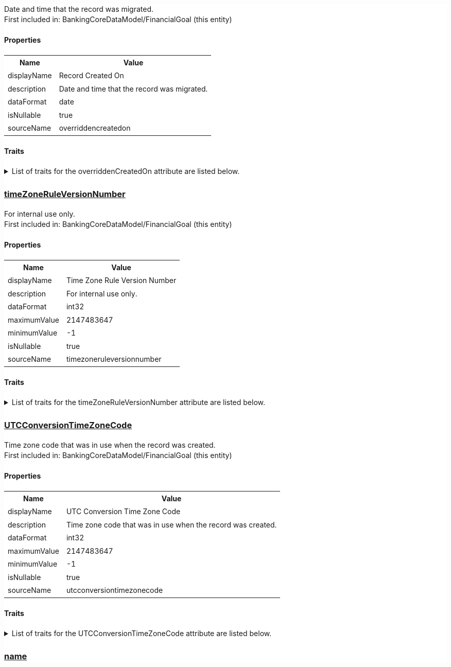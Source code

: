 Date and time that the record was migrated.  
First included in: BankingCoreDataModel/FinancialGoal (this entity)  

#### Properties

<table><tr><th>Name</th><th>Value</th></tr><tr><td>displayName</td><td>Record Created On</td></tr><tr><td>description</td><td>Date and time that the record was migrated.</td></tr><tr><td>dataFormat</td><td>date</td></tr><tr><td>isNullable</td><td>true</td></tr><tr><td>sourceName</td><td>overriddencreatedon</td></tr></table>

#### Traits

<details><summary>List of traits for the overriddenCreatedOn attribute are listed below.</summary></details>

### <a href=#timeZoneRuleVersionNumber name="timeZoneRuleVersionNumber">timeZoneRuleVersionNumber</a>

For internal use only.  
First included in: BankingCoreDataModel/FinancialGoal (this entity)  

#### Properties

<table><tr><th>Name</th><th>Value</th></tr><tr><td>displayName</td><td>Time Zone Rule Version Number</td></tr><tr><td>description</td><td>For internal use only.</td></tr><tr><td>dataFormat</td><td>int32</td></tr><tr><td>maximumValue</td><td>2147483647</td></tr><tr><td>minimumValue</td><td>-1</td></tr><tr><td>isNullable</td><td>true</td></tr><tr><td>sourceName</td><td>timezoneruleversionnumber</td></tr></table>

#### Traits

<details><summary>List of traits for the timeZoneRuleVersionNumber attribute are listed below.</summary></details>

### <a href=#UTCConversionTimeZoneCode name="UTCConversionTimeZoneCode">UTCConversionTimeZoneCode</a>

Time zone code that was in use when the record was created.  
First included in: BankingCoreDataModel/FinancialGoal (this entity)  

#### Properties

<table><tr><th>Name</th><th>Value</th></tr><tr><td>displayName</td><td>UTC Conversion Time Zone Code</td></tr><tr><td>description</td><td>Time zone code that was in use when the record was created.</td></tr><tr><td>dataFormat</td><td>int32</td></tr><tr><td>maximumValue</td><td>2147483647</td></tr><tr><td>minimumValue</td><td>-1</td></tr><tr><td>isNullable</td><td>true</td></tr><tr><td>sourceName</td><td>utcconversiontimezonecode</td></tr></table>

#### Traits

<details><summary>List of traits for the UTCConversionTimeZoneCode attribute are listed below.</summary></details>

### <a href=#name name="name">name</a>
